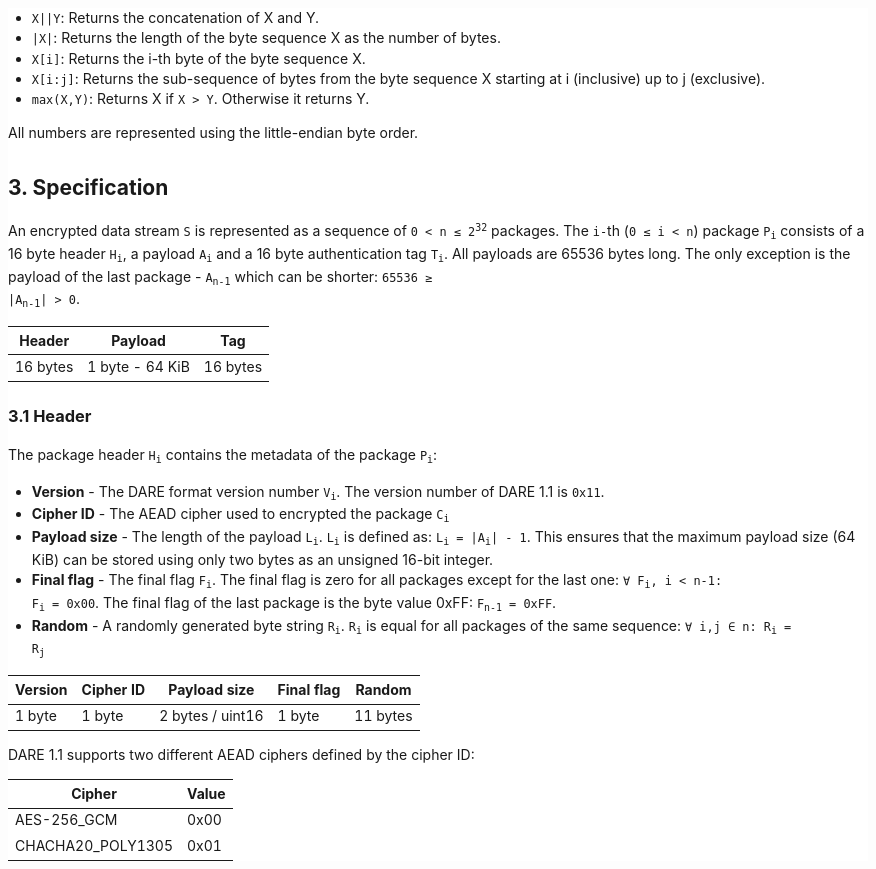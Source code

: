 - <code>X||Y</code>: Returns the concatenation of X and Y.
- <code>|X|</code>: Returns the length of the byte sequence X as the number of bytes.
- <code>X[i]</code>: Returns the i-th byte of the byte sequence X.
- <code>X[i:j]</code>: Returns the sub-sequence of bytes from the byte sequence X
  starting at i (inclusive) up to j (exclusive).
- <code>max(X,Y)</code>: Returns X if `X > Y`. Otherwise it returns Y.

All numbers are represented using the little-endian byte order.

## 3. Specification

An encrypted data stream `S` is represented as a sequence of <code>0 < n ≤
2<sup>32</sup></code> packages. The `i-`th (<code>0 ≤ i < n</code>) package
<code>P<sub>i</sub></code> consists of a 16 byte header
<code>H<sub>i</sub></code>, a payload <code>A<sub>i</sub></code> and a 16 byte
authentication tag <code>T<sub>i</sub></code>. All payloads are 65536 bytes
long. The only exception is the payload of the last package -
<code>A<sub>n-1</sub></code> which can be shorter: <code>65536 ≥
|A<sub>n-1</sub>| > 0</code>.

Header   | Payload         | Tag
---------|-----------------|---------
16 bytes | 1 byte - 64 KiB | 16 bytes

### 3.1 Header

The package header <code>H<sub>i</sub></code> contains the metadata of the package
<code>P<sub>i</sub></code>:
 - **Version** - The DARE format version number <code>V<sub>i</sub></code>.
   The version number of DARE 1.1 is `0x11`.
 - **Cipher ID** - The AEAD cipher used to encrypted the package
  <code>C<sub>i</sub></code>
 - **Payload size** - The length of the payload <code>L<sub>i</sub></code>.
  <code>L<sub>i</sub></code> is defined as:
  <code>L<sub>i</sub> = |A<sub>i</sub>| - 1</code>.
  This ensures that the maximum payload size (64 KiB) can be stored using only two
  bytes as an unsigned 16-bit integer.
 - **Final flag** - The final flag <code>F<sub>i</sub></code>.
   The final flag is zero for all packages except for the last one:
   <code>∀ F<sub>i</sub>, i < n-1: F<sub>i</sub> = 0x00</code>.
   The final flag of the last package is the byte value 0xFF:
   <code>F<sub>n-1</sub> = 0xFF</code>.
 - **Random** - A randomly generated byte string <code>R<sub>i</sub></code>.
   <code>R<sub>i</sub></code> is equal for all packages of the same sequence:
   <code>∀ i,j ∈ n: R<sub>i</sub> = R<sub>j</sub></code>

Version | Cipher ID | Payload size     | Final flag | Random
--------|-----------|------------------|------------|---------
1 byte  |  1 byte   | 2 bytes / uint16 |   1 byte   | 11 bytes

DARE 1.1 supports two different AEAD ciphers defined by the cipher ID:

Cipher            | Value
------------------|-------
AES-256_GCM       | 0x00
CHACHA20_POLY1305 | 0x01
